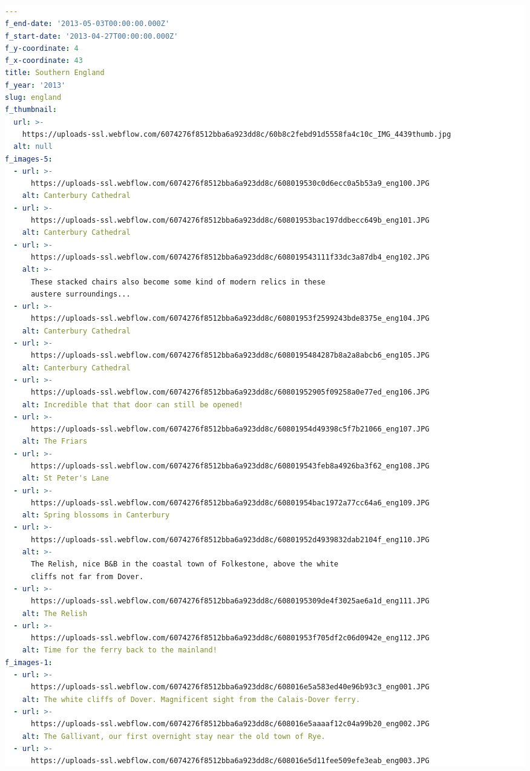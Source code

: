 ```yaml
---
f_end-date: '2013-05-03T00:00:00.000Z'
f_start-date: '2013-04-27T00:00:00.000Z'
f_y-coordinate: 4
f_x-coordinate: 43
title: Southern England
f_year: '2013'
slug: england
f_thumbnail:
  url: >-
    https://uploads-ssl.webflow.com/6074276f8512bba6a923dd8c/60b8c2febd91d5558fa4c10c_IMG_4439thumb.jpg
  alt: null
f_images-5:
  - url: >-
      https://uploads-ssl.webflow.com/6074276f8512bba6a923dd8c/608019530c0d6ecc0a5b53a9_eng100.JPG
    alt: Canterbury Cathedral
  - url: >-
      https://uploads-ssl.webflow.com/6074276f8512bba6a923dd8c/60801953bac197ddbecc649b_eng101.JPG
    alt: Canterbury Cathedral
  - url: >-
      https://uploads-ssl.webflow.com/6074276f8512bba6a923dd8c/608019543111f33dc3a87db4_eng102.JPG
    alt: >-
      These stacked chairs also become some kind of modern relics in these
      austere surroundings...
  - url: >-
      https://uploads-ssl.webflow.com/6074276f8512bba6a923dd8c/60801953f2599243bde8375e_eng104.JPG
    alt: Canterbury Cathedral
  - url: >-
      https://uploads-ssl.webflow.com/6074276f8512bba6a923dd8c/6080195484287b8a2a8abcb6_eng105.JPG
    alt: Canterbury Cathedral
  - url: >-
      https://uploads-ssl.webflow.com/6074276f8512bba6a923dd8c/60801952905f09258a0e77ed_eng106.JPG
    alt: Incredible that that door can still be opened!
  - url: >-
      https://uploads-ssl.webflow.com/6074276f8512bba6a923dd8c/60801954d49398c5f7b21066_eng107.JPG
    alt: The Friars
  - url: >-
      https://uploads-ssl.webflow.com/6074276f8512bba6a923dd8c/608019543feb8a4926ba3f62_eng108.JPG
    alt: St Peter's Lane
  - url: >-
      https://uploads-ssl.webflow.com/6074276f8512bba6a923dd8c/60801954bac1972a77cc64a6_eng109.JPG
    alt: Spring blossoms in Canterbury
  - url: >-
      https://uploads-ssl.webflow.com/6074276f8512bba6a923dd8c/60801952d4939832dab2104f_eng110.JPG
    alt: >-
      The Relish, nice B&B in the coastal town of Folkestone, above the white
      cliffs not far from Dover.
  - url: >-
      https://uploads-ssl.webflow.com/6074276f8512bba6a923dd8c/6080195309de4f3025ae6a1d_eng111.JPG
    alt: The Relish
  - url: >-
      https://uploads-ssl.webflow.com/6074276f8512bba6a923dd8c/60801953f705df2c06d0942e_eng112.JPG
    alt: Time for the ferry back to the mainland!
f_images-1:
  - url: >-
      https://uploads-ssl.webflow.com/6074276f8512bba6a923dd8c/608016e5a583ed40e96b93c3_eng001.JPG
    alt: The white cliffs of Dover. Magnificent sight from the Calais-Dover ferry.
  - url: >-
      https://uploads-ssl.webflow.com/6074276f8512bba6a923dd8c/608016e5aaaaf12c04a99b20_eng002.JPG
    alt: The Gallivant, our first overnight stay near the old town of Rye.
  - url: >-
      https://uploads-ssl.webflow.com/6074276f8512bba6a923dd8c/608016e5d11fee509efe3eab_eng003.JPG
```